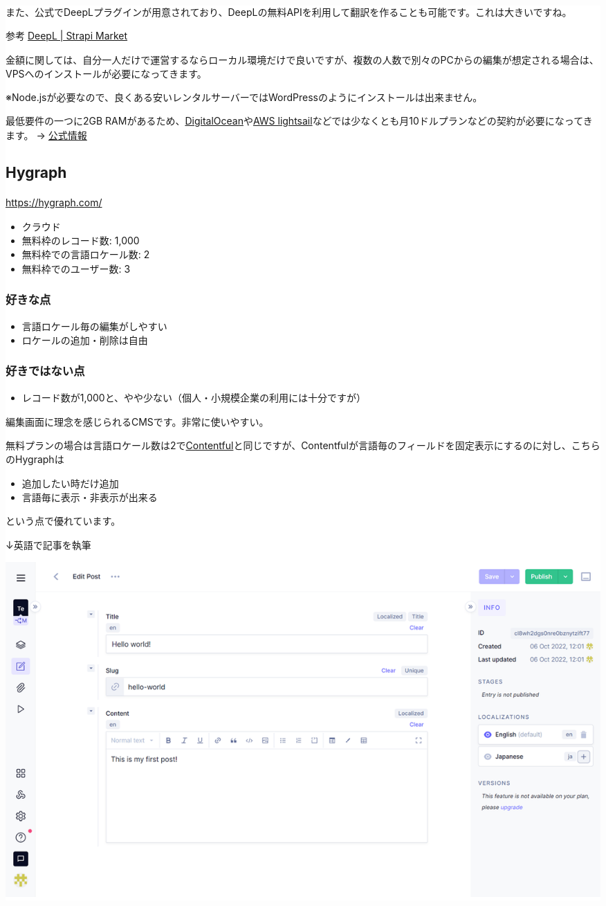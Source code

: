 また、公式でDeepLプラグインが用意されており、DeepLの無料APIを利用して翻訳を作ることも可能です。これは大きいですね。

<span class="label warning">参考</span> [DeepL | Strapi Market](https://market.strapi.io/plugins/strapi-plugin-deepl)

金額に関しては、自分一人だけで運営するならローカル環境だけで良いですが、複数の人数で別々のPCからの編集が想定される場合は、VPSへのインストールが必要になってきます。

※Node.jsが必要なので、良くある安いレンタルサーバーではWordPressのようにインストールは出来ません。

最低要件の一つに2GB RAMがあるため、[DigitalOcean](https://www.digitalocean.com/)や[AWS lightsail](https://aws.amazon.com/jp/lightsail/pricing/)などでは少なくとも月10ドルプランなどの契約が必要になってきます。 -> [公式情報](jp/lightsail/pricing/)

## Hygraph

https://hygraph.com/

- クラウド
- 無料枠のレコード数: 1,000
- 無料枠での言語ロケール数: 2
- 無料枠でのユーザー数: 3


### 好きな点

- 言語ロケール毎の編集がしやすい
- ロケールの追加・削除は自由


### 好きではない点

- レコード数が1,000と、やや少ない（個人・小規模企業の利用には十分ですが）

編集画面に理念を感じられるCMSです。非常に使いやすい。

無料プランの場合は言語ロケール数は2で[Contentful](#contentful)と同じですが、Contentfulが言語毎のフィールドを固定表示にするのに対し、こちらのHygraphは

- 追加したい時だけ追加
- 言語毎に表示・非表示が出来る

という点で優れています。

↓英語で記事を執筆

![Hygraphの投稿画面](../../../images/hygraph01.png "デフォルト言語（この場合は英語）で編集 &copy;Hygraph")
